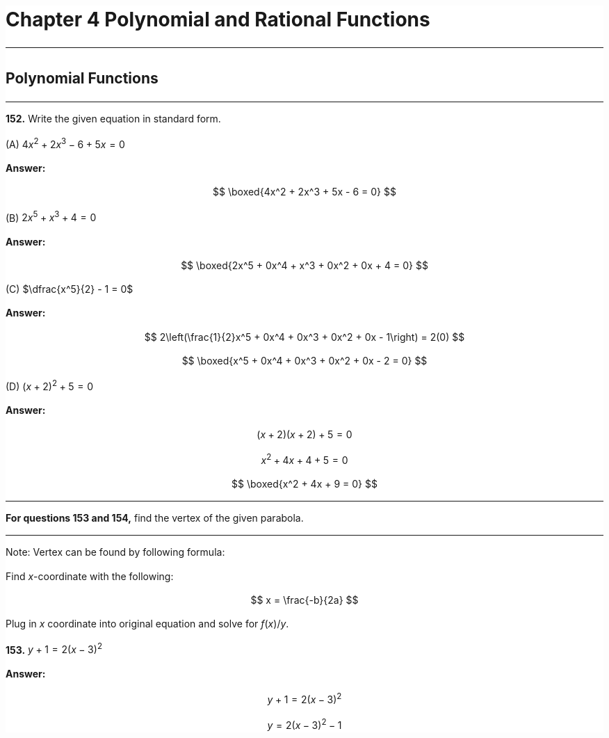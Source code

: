 # Chapter 4 Polynomial and Rational Functions

---

## Polynomial Functions

---

**152.** Write the given equation in standard form.

(A) $4x^2 + 2x^3 - 6 + 5x = 0$

**Answer:**

$$ \boxed{4x^2 + 2x^3 + 5x - 6 = 0} $$

(B) $2x^5 + x^3 + 4 = 0$

**Answer:**

$$ \boxed{2x^5 + 0x^4 + x^3 + 0x^2 + 0x + 4 = 0} $$

\(C\) $\dfrac{x^5}{2} - 1 = 0$

**Answer:**

$$ 2\left(\frac{1}{2}x^5 + 0x^4 + 0x^3 + 0x^2 + 0x - 1\right) = 2(0) $$

$$ \boxed{x^5 + 0x^4 + 0x^3 + 0x^2 + 0x - 2 = 0} $$

(D) $(x + 2)^2 + 5 = 0$

**Answer:**

$$ (x + 2)(x + 2) + 5 = 0 $$

$$ x^2 + 4x + 4 + 5 = 0 $$

$$ \boxed{x^2 + 4x + 9 = 0} $$

---

**For questions 153 and 154,** find the vertex of the given parabola.

---

Note: Vertex can be found by following formula:

Find $x$-coordinate with the following:

$$ x = \frac{-b}{2a} $$

Plug in $x$ coordinate into original equation and solve for $f(x)$/$y$.

**153.** $y + 1 = 2(x - 3)^2$

**Answer:**

$$ y + 1 = 2(x - 3)^2 $$

$$ y = 2(x - 3)^2 - 1 $$
